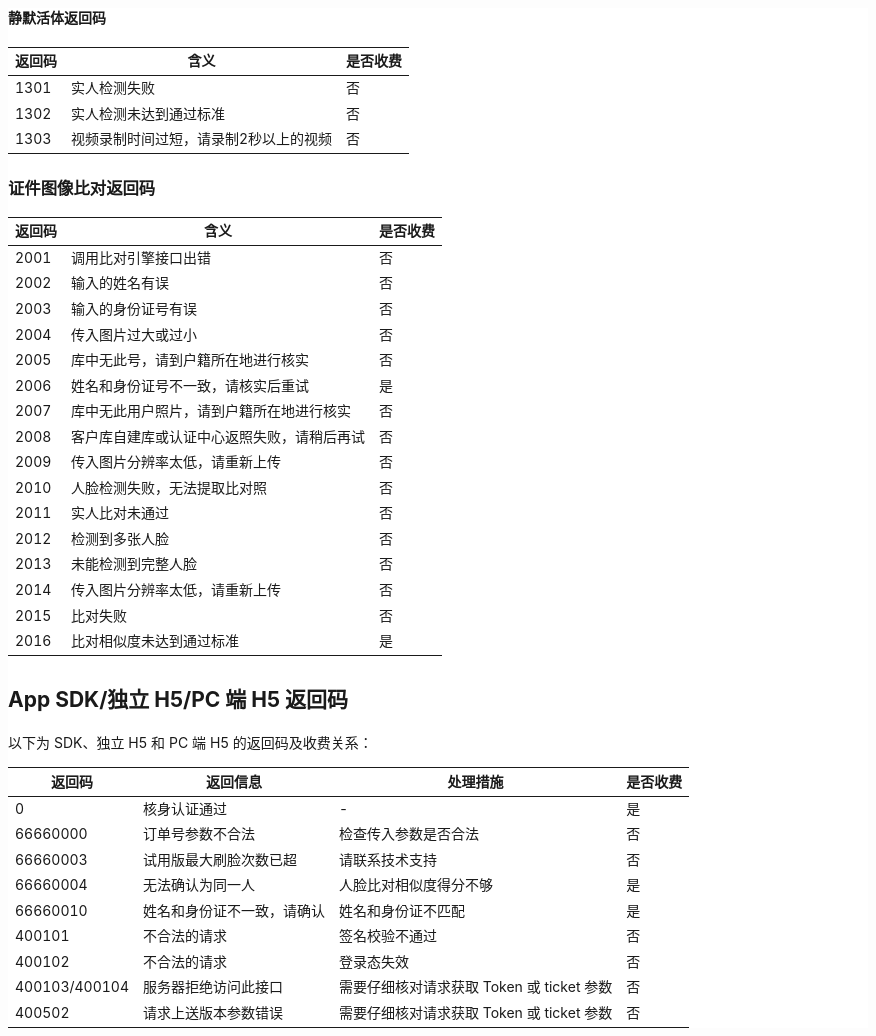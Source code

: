 ####  静默活体返回码

| 返回码 | 含义                                  | 是否收费 |
| ------ | ------------------------------------- | -------- |
| 1301   | 实人检测失败                          | 否       |
| 1302   | 实人检测未达到通过标准                | 否       |
| 1303   | 视频录制时间过短，请录制2秒以上的视频 | 否       |

### 证件图像比对返回码

| 返回码 | 含义                                       | 是否收费 |
| ------ | ------------------------------------------ | -------- |
| 2001   | 调用比对引擎接口出错                       | 否       |
| 2002   | 输入的姓名有误                             | 否       |
| 2003   | 输入的身份证号有误                         | 否       |
| 2004   | 传入图片过大或过小                         | 否       |
| 2005   | 库中无此号，请到户籍所在地进行核实         | 否       |
| 2006   | 姓名和身份证号不一致，请核实后重试         | 是      |
| 2007   | 库中无此用户照片，请到户籍所在地进行核实   | 否      |
| 2008   | 客户库自建库或认证中心返照失败，请稍后再试 | 否       |
| 2009   | 传入图片分辨率太低，请重新上传             | 否      |
| 2010   | 人脸检测失败，无法提取比对照               | 否       |
| 2011   | 实人比对未通过                             | 否       |
| 2012   | 检测到多张人脸                             | 否      |
| 2013   | 未能检测到完整人脸                         | 否      |
| 2014   | 传入图片分辨率太低，请重新上传             | 否      |
| 2015   | 比对失败                                   | 否       |
| 2016   | 比对相似度未达到通过标准                   | 是       |



## App SDK/独立 H5/PC 端 H5 返回码
以下为 SDK、独立 H5 和 PC  端 H5 的返回码及收费关系：

| 返回码        | 返回信息                   | 处理措施                                                     | 是否收费 |
| ------------- | -------------------------- | ------------------------------------------------------------ | -------- |
| 0        | 核身认证通过            | -                                               | 是       |
| 66660000      | 订单号参数不合法           | 检查传入参数是否合法                                       | 否      |
| 66660003      | 试用版最大刷脸次数已超           | 请联系技术支持                                       | 否       |
| 66660004      | 无法确认为同一人           | 人脸比对相似度得分不够                                       | 是       |
| 66660010      | 姓名和身份证不一致，请确认 | 姓名和身份证不匹配                                           | 是       |
| 400101        | 不合法的请求               | 签名校验不通过                                               | 否       |
| 400102        | 不合法的请求               | 登录态失效                                                   | 否       |
| 400103/400104 | 服务器拒绝访问此接口       | 需要仔细核对请求获取 Token 或 ticket 参数                    | 否       |
| 400502        | 请求上送版本参数错误       | 需要仔细核对请求获取 Token 或 ticket 参数                    | 否       |